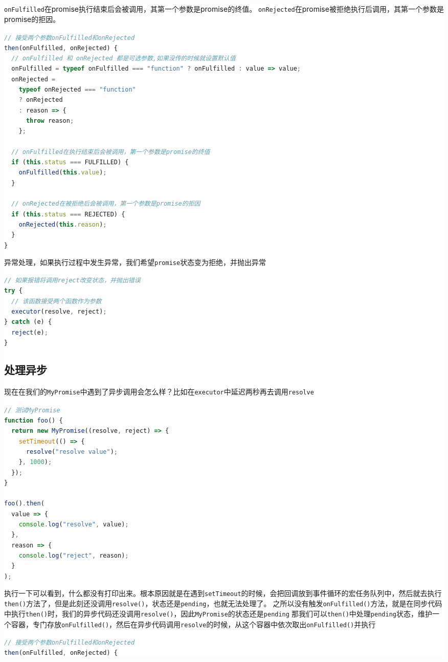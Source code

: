 `onFulfilled`在promise执行结束后会被调用，其第一个参数是promise的终值。
`onRejected`在promise被拒绝执行后调用，其第一个参数是promise的拒因。
```javascript
// 接受两个参数onFulfilled和onRejected
then(onFulfilled, onRejected) {
  // onFulfilled 和 onRejected 都是可选参数,如果没传的时候就设置默认值
  onFulfilled = typeof onFulfilled === "function" ? onFulfilled : value => value;
  onRejected =
    typeof onRejected === "function"
    ? onRejected
    : reason => {
      throw reason;
    };

  // onFulfilled在执行结束后会被调用，第一个参数是promise的终值
  if (this.status === FULFILLED) {
    onFulfilled(this.value);
  }

  // onRejected在被拒绝后会被调用，第一个参数是promise的拒因
  if (this.status === REJECTED) {
    onRejected(this.reason);
  }
}
```
异常处理，如果执行过程中发生异常，我们希望`promise`状态变为拒绝，并抛出异常
```javascript
// 如果报错将调用reject改变状态，并抛出错误
try {
  // 该函数接受两个函数作为参数
  executor(resolve, reject);
} catch (e) {
  reject(e);
}
```
## 处理异步
现在在我们的`MyPromise`中遇到了异步调用会怎么样？比如在`executor`中延迟两秒再去调用`resolve`
```javascript
// 测试MyPromise
function foo() {
  return new MyPromise((resolve, reject) => {
    setTimeout(() => {
      resolve("resolve value");
    }, 1000);
  });
}

foo().then(
  value => {
    console.log("resolve", value);
  },
  reason => {
    console.log("reject", reason);
  }
);
```
执行一下可以看到，什么都没有打印出来。根本原因就是在遇到`setTimeout`的时候，会把回调放到事件循环的宏任务队列中，然后就去执行`then()`方法了，但是此刻还没调用`resolve()`，状态还是`pending`，也就无法处理了。
之所以没有触发`onFulfilled()`方法，就是在同步代码中执行`then()`时，我们的异步代码还没调用`resolve()`，因此`MyPromise`的状态还是`pending`
那我们可以`then()`中处理`pending`状态，维护一个容器，专门存放`onFulfilled()`，然后在异步代码调用`resolve`的时候，从这个容器中依次取出`onFulfilled()`并执行
```javascript
// 接受两个参数onFulfilled和onRejected
then(onFulfilled, onRejected) {
```